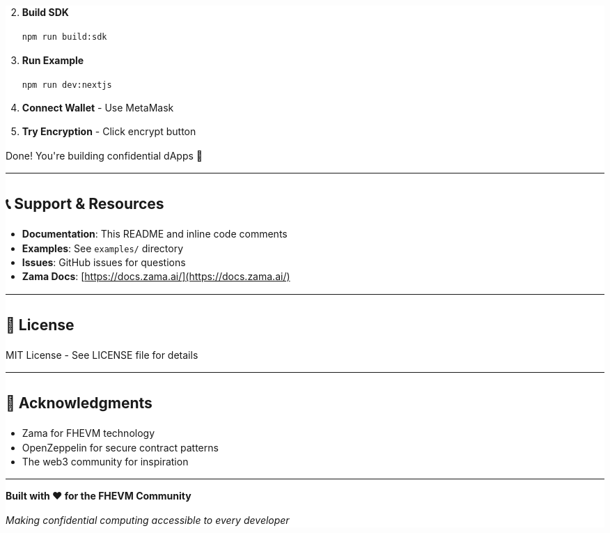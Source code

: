 2. **Build SDK**
   ```bash
   npm run build:sdk
   ```

3. **Run Example**
   ```bash
   npm run dev:nextjs
   ```

4. **Connect Wallet** - Use MetaMask

5. **Try Encryption** - Click encrypt button

Done! You're building confidential dApps 🎉

---

## 📞 Support & Resources

- **Documentation**: This README and inline code comments
- **Examples**: See `examples/` directory
- **Issues**: GitHub issues for questions
- **Zama Docs**: [https://docs.zama.ai/](https://docs.zama.ai/)

---

## 📄 License

MIT License - See LICENSE file for details

---

## 🙏 Acknowledgments

- Zama for FHEVM technology
- OpenZeppelin for secure contract patterns
- The web3 community for inspiration

---

**Built with ❤️ for the FHEVM Community**

*Making confidential computing accessible to every developer*
